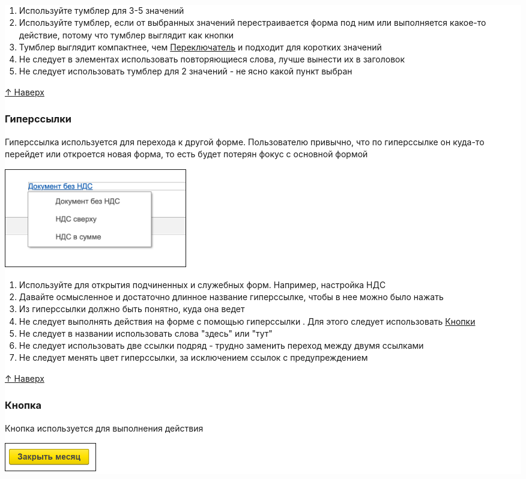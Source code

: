1. Используйте тумблер для 3-5 значений
2. Используйте тумблер, если от выбранных значений перестраивается форма под ним или выполняется какое-то действие, потому что тумблер выглядит как кнопки
3. Тумблер выглядит компактнее, чем [Переключатель](#переключатель) и подходит для коротких значений
4. Не следует в элементах использовать повторяющиеся слова, лучше вынести их в заголовок
5. Не следует использовать тумблер для 2 значений - не ясно какой пункт выбран

[↑ Наверх](#гайд-для-создания-форм-на-1с)

### Гиперссылки

Гиперссылка используется для перехода к другой форме. Пользователю привычно, что по гиперссылке он куда-то перейдет или откроется новая форма, то есть будет потерян фокус с основной формой

<img src=img/hyperlink.png width=300 border=1>

1. Используйте для открытия подчиненных и служебных форм. Например, настройка НДС
2. Давайте осмысленное и достаточно длинное название гиперссылке, чтобы в нее можно было нажать
3. Из гиперссылки должно быть понятно, куда она ведет
4. Не следует выполнять действия на форме с помощью гиперссылки . Для этого следует использовать [Кнопки](#кнопка)
5. Не следует в названии использовать слова "здесь" или "тут"
6. Не следует использовать две ссылки подряд - трудно заменить переход между двумя ссылками
7. Не следует менять цвет гиперссылки, за исключением ссылок с предупреждением

[↑ Наверх](#гайд-для-создания-форм-на-1с)

### Кнопка

Кнопка используется для выполнения действия

<img src=img/button.png width=150 border=1>
